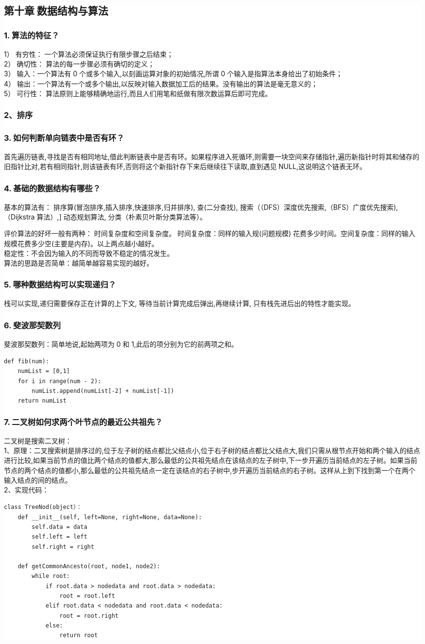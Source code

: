 ## 第十章 数据结构与算法
### 1. 算法的特征？
1） 有穷性： 一个算法必须保证执行有限步骤之后结束；  
2） 确切性： 算法的每一步骤必须有确切的定义；  
3） 输入：一个算法有 0 个或多个输入,以刻画运算对象的初始情况,所谓 0 个输入是指算法本身给出了初始条件；  
4） 输出：一个算法有一个或多个输出,以反映对输入数据加工后的结果。没有输出的算法是毫无意义的；  
5） 可行性： 算法原则上能够精确地运行,而且人们用笔和纸做有限次数运算后即可完成。

### 2、排序

### 3. 如何判断单向链表中是否有环？
首先遍历链表,寻找是否有相同地址,借此判断链表中是否有环。如果程序进入死循环,则需要一块空间来存储指针,遍历新指针时将其和储存的旧指针比对,若有相同指针,则该链表有环,否则将这个新指针存下来后继续往下读取,直到遇见 NULL,这说明这个链表无环。

### 4. 基础的数据结构有哪些？
基本的算法有：
排序算(冒泡排序,插入排序,快速排序,归并排序), 
查(二分查找),
搜索（（DFS）深度优先搜索,（BFS）广度优先搜索),（Dijkstra 算法）,]
动态规划算法,
分类（朴素贝叶斯分类算法等）。

评价算法的好坏一般有两种：
时间复杂度和空间复杂度。
时间复杂度：同样的输入规(问题规模) 花费多少时间。空间复杂度：同样的输入规模花费多少空(主要是内存)。以上两点越小越好。  
稳定性：不会因为输入的不同而导致不稳定的情况发生。  
算法的思路是否简单：越简单越容易实现的越好。


### 5. 哪种数据结构可以实现递归？
栈可以实现,递归需要保存正在计算的上下文, 等待当前计算完成后弹出,再继续计算, 只有栈先进后出的特性才能实现。

### 6. 斐波那契数列
斐波那契数列：简单地说,起始两项为 0 和 1,此后的项分别为它的前两项之和。
```
def fib(num):
    numList = [0,1]
    for i in range(num - 2):
        numList.append(numList[-2] + numList[-1])
    return numList
```

### 7. 二叉树如何求两个叶节点的最近公共祖先？
二叉树是搜索二叉树：  
1、原理：二叉搜索树是排序过的,位于左子树的结点都比父结点小,位于右子树的结点都比父结点大,我们只需从根节点开始和两个输入的结点进行比较,如果当前节点的值比两个结点的值都大,那么最低的公共祖先结点在该结点的左子树中,下一步开遍历当前结点的左子树。如果当前节点的两个结点的值都小,那么最低的公共祖先结点一定在该结点的右子树中,步开遍历当前结点的右子树。这样从上到下找到第一个在两个输入结点的间的结点。  
2、实现代码：
```
class TreeNod(object）：
    def __init__(self, left=None, right=None, data=None):
        self.data = data
        self.left = left
        self.right = right

    def getCommonAncesto(root, node1, node2):
        while root:
            if root.data > nodedata and root.data > nodedata:
                root = root.left
            elif root.data < nodedata and root.data < nodedata:
                root = root.right
            else:
                return root
```